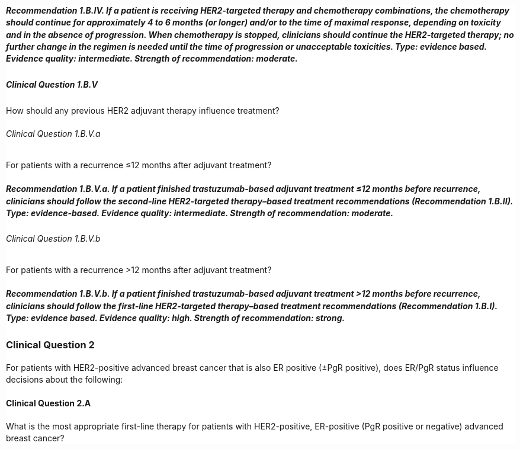 
#####  Recommendation 1.B.IV. If a patient is receiving HER2-targeted therapy and chemotherapy combinations, the chemotherapy should continue for approximately 4 to 6 months (or longer) and/or to the time of maximal response, depending on toxicity and in the absence of progression. When chemotherapy is stopped, clinicians should continue the HER2-targeted therapy; no further change in the regimen is needed until the time of progression or unacceptable toxicities. Type: evidence based. Evidence quality: intermediate. Strength of recommendation: moderate. 


#####  Clinical Question 1.B.V 


How should any previous HER2 adjuvant therapy influence treatment? 


######  Clinical Question 1.B.V.a 


For patients with a recurrence ≤12 months after adjuvant treatment? 


#####  Recommendation 1.B.V.a. If a patient finished trastuzumab-based adjuvant treatment ≤12 months before recurrence, clinicians should follow the second-line HER2-targeted therapy–based treatment recommendations (Recommendation 1.B.II). Type: evidence-based. Evidence quality: intermediate. Strength of recommendation: moderate. 


######  Clinical Question 1.B.V.b 


For patients with a recurrence  >12 months after adjuvant treatment? 


#####  Recommendation 1.B.V.b. If a patient finished trastuzumab-based adjuvant treatment >12 months before recurrence, clinicians should follow the first-line HER2-targeted therapy–based treatment recommendations (Recommendation 1.B.I). Type: evidence based. Evidence quality: high. Strength of recommendation: strong. 


###  Clinical Question 2 


For patients with HER2-positive advanced breast cancer that is also ER positive (±PgR positive), does ER/PgR status influence decisions about the following: 


####  Clinical Question 2.A 


What is the most appropriate first-line therapy for patients with HER2-positive, ER-positive (PgR positive or negative) advanced breast cancer? 
